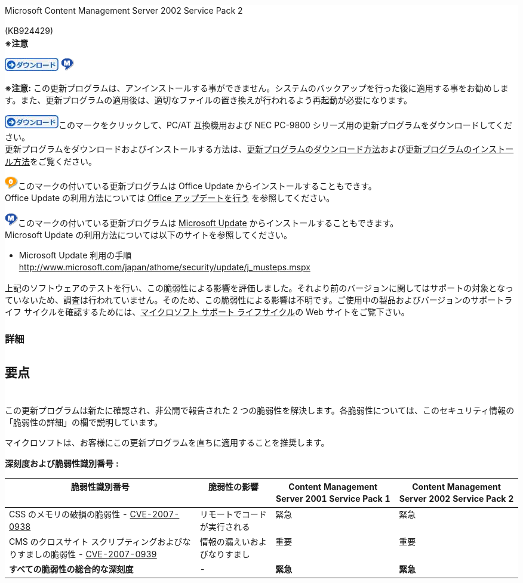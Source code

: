 <td style="border:1px solid black;">Microsoft Content Management Server 2002 Service Pack 2
<p>(KB924429)<br />
<strong>※注意</strong></p></td>
<td style="border:1px solid black;"><a href="http://www.microsoft.com/downloads/details.aspx?familyid=41d53931-bcf8-43d9-9d16-592ebfb0ac04&amp;displaylang=ja"><img src="images/Dn610142.dl_arrow(ja-JP,Security.10).jpg" /></a></td>
<td style="border:1px solid black;"><img src="images/Dn610142.mu_s(ja-JP,Security.10).gif" /></td>
</tr>  
</tbody>  
</table>
  
**※注意:** この更新プログラムは、アンインストールする事ができません。システムのバックアップを行った後に適用する事をお勧めします。また、更新プログラムの適用後は、適切なファイルの置き換えが行われるよう再起動が必要になります。
  
![](images/Dn610142.dl_arrow(ja-JP,Security.10).jpg)このマークをクリックして、PC/AT 互換機用および NEC PC-9800 シリーズ用の更新プログラムをダウンロードしてください。  
更新プログラムをダウンロードおよびインストールする方法は、[更新プログラムのダウンロード方法](http://www.microsoft.com/japan/security/bulletins/dcsteps_vista.mspx)および[更新プログラムのインストール方法](http://www.microsoft.com/japan/security/bulletins/instsecupdate_vista.mspx)をご覧ください。
  
![](images/Dn610142.ot_s(ja-JP,Security.10).gif)このマークの付いている更新プログラムは Office Update からインストールすることもできす。  
Office Update の利用方法については [Office アップデートを行う](http://www.microsoft.com/japan/athome/security/square/guard/offup.mspx) を参照してください。
  
![](images/Dn610142.mu_s(ja-JP,Security.10).gif)このマークの付いている更新プログラムは [Microsoft Update](http://update.microsoft.com/microsoftupdate/) からインストールすることもできます。  
Microsoft Update の利用方法については以下のサイトを参照してください。
  
-   Microsoft Update 利用の手順  
    <http://www.microsoft.com/japan/athome/security/update/j_musteps.mspx>
  
上記のソフトウェアのテストを行い、この脆弱性による影響を評価しました。それより前のバージョンに関してはサポートの対象となっていないため、調査は行われていません。そのため、この脆弱性による影響は不明です。ご使用中の製品およびバージョンのサポートライフ サイクルを確認するためには、[マイクロソフト サポート ライフサイクル](http://support.microsoft.com/lifecycle/)の Web サイトをご覧下さい。
  
### 詳細
  
要点  
----
  
<span></span>  
この更新プログラムは新たに確認され、非公開で報告された 2 つの脆弱性を解決します。各脆弱性については、このセキュリティ情報の「脆弱性の詳細」の欄で説明しています。
  
マイクロソフトは、お客様にこの更新プログラムを直ちに適用することを推奨します。
  
**深刻度および脆弱性識別番号** **:**
  
| 脆弱性識別番号                                                                                                                                 | 脆弱性の影響                 | Content Management Server 2001 Service Pack 1 | Content Management Server 2002 Service Pack 2 |  
|------------------------------------------------------------------------------------------------------------------------------------------------|------------------------------|-----------------------------------------------|-----------------------------------------------|  
| CSS のメモリの破損の脆弱性 - [CVE-2007-0938](http://www.cve.mitre.org/cgi-bin/cvename.cgi?name=cve-2007-0938)                                  | リモートでコードが実行される | 緊急                                          | 緊急                                          |  
| CMS のクロスサイト スクリプティングおよびなりすましの脆弱性 - [CVE-2007-0939](http://www.cve.mitre.org/cgi-bin/cvename.cgi?name=cve-2007-0939) | 情報の漏えいおよびなりすまし | 重要                                          | 重要                                          |  
| **すべての脆弱性の総合的な深刻度**                                                                                                             | -                            | **緊急**                                      | **緊急**                                      |
  